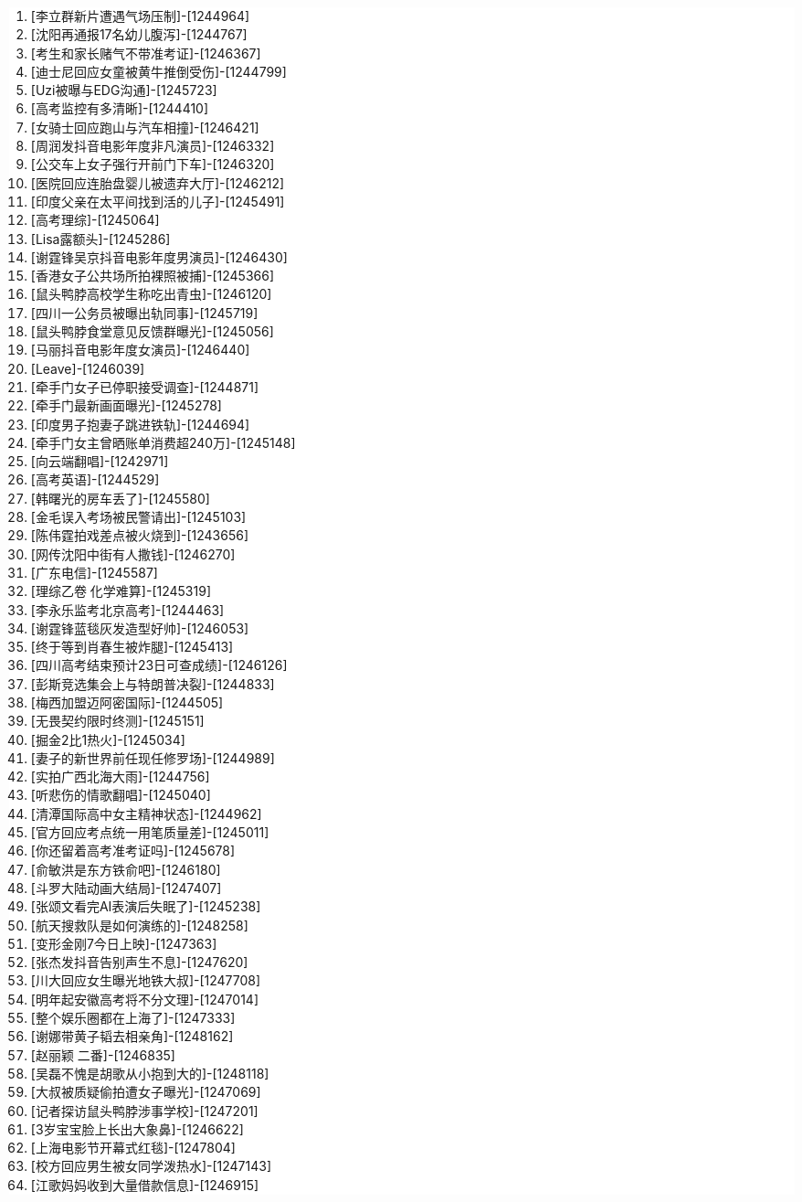 1. [李立群新片遭遇气场压制]-[1244964]
1. [沈阳再通报17名幼儿腹泻]-[1244767]
1. [考生和家长赌气不带准考证]-[1246367]
1. [迪士尼回应女童被黄牛推倒受伤]-[1244799]
1. [Uzi被曝与EDG沟通]-[1245723]
1. [高考监控有多清晰]-[1244410]
1. [女骑士回应跑山与汽车相撞]-[1246421]
1. [周润发抖音电影年度非凡演员]-[1246332]
1. [公交车上女子强行开前门下车]-[1246320]
1. [医院回应连胎盘婴儿被遗弃大厅]-[1246212]
1. [印度父亲在太平间找到活的儿子]-[1245491]
1. [高考理综]-[1245064]
1. [Lisa露额头]-[1245286]
1. [谢霆锋吴京抖音电影年度男演员]-[1246430]
1. [香港女子公共场所拍裸照被捕]-[1245366]
1. [鼠头鸭脖高校学生称吃出青虫]-[1246120]
1. [四川一公务员被曝出轨同事]-[1245719]
1. [鼠头鸭脖食堂意见反馈群曝光]-[1245056]
1. [马丽抖音电影年度女演员]-[1246440]
1. [Leave]-[1246039]
1. [牵手门女子已停职接受调查]-[1244871]
1. [牵手门最新画面曝光]-[1245278]
1. [印度男子抱妻子跳进铁轨]-[1244694]
1. [牵手门女主曾晒账单消费超240万]-[1245148]
1. [向云端翻唱]-[1242971]
1. [高考英语]-[1244529]
1. [韩曙光的房车丢了]-[1245580]
1. [金毛误入考场被民警请出]-[1245103]
1. [陈伟霆拍戏差点被火烧到]-[1243656]
1. [网传沈阳中街有人撒钱]-[1246270]
1. [广东电信]-[1245587]
1. [理综乙卷 化学难算]-[1245319]
1. [李永乐监考北京高考]-[1244463]
1. [谢霆锋蓝毯灰发造型好帅]-[1246053]
1. [终于等到肖春生被炸腿]-[1245413]
1. [四川高考结束预计23日可查成绩]-[1246126]
1. [彭斯竞选集会上与特朗普决裂]-[1244833]
1. [梅西加盟迈阿密国际]-[1244505]
1. [无畏契约限时终测]-[1245151]
1. [掘金2比1热火]-[1245034]
1. [妻子的新世界前任现任修罗场]-[1244989]
1. [实拍广西北海大雨]-[1244756]
1. [听悲伤的情歌翻唱]-[1245040]
1. [清潭国际高中女主精神状态]-[1244962]
1. [官方回应考点统一用笔质量差]-[1245011]
1. [你还留着高考准考证吗]-[1245678]
1. [俞敏洪是东方铁俞吧]-[1246180]
1. [斗罗大陆动画大结局]-[1247407]
1. [张颂文看完AI表演后失眠了]-[1245238]
1. [航天搜救队是如何演练的]-[1248258]
1. [变形金刚7今日上映]-[1247363]
1. [张杰发抖音告别声生不息]-[1247620]
1. [川大回应女生曝光地铁大叔]-[1247708]
1. [明年起安徽高考将不分文理]-[1247014]
1. [整个娱乐圈都在上海了]-[1247333]
1. [谢娜带黄子韬去相亲角]-[1248162]
1. [赵丽颖 二番]-[1246835]
1. [吴磊不愧是胡歌从小抱到大的]-[1248118]
1. [大叔被质疑偷拍遭女子曝光]-[1247069]
1. [记者探访鼠头鸭脖涉事学校]-[1247201]
1. [3岁宝宝脸上长出大象鼻]-[1246622]
1. [上海电影节开幕式红毯]-[1247804]
1. [校方回应男生被女同学泼热水]-[1247143]
1. [江歌妈妈收到大量借款信息]-[1246915]